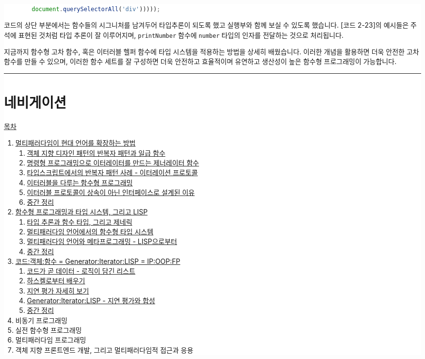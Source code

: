 ```typescript
        document.querySelectorAll('div')))));
```

코드의 상단 부분에서는 함수들의 시그니처를 남겨두어 타입추론이 되도록 했고 실행부와 함께 보실 수 있도록 했습니다. [코드 2-23]의 예시들은 주석에 표현된 것처럼 타입 추론이 잘 이루어지며, `printNumber` 함수에 `number` 타입의 인자를 전달하는 것으로 처리됩니다.

지금까지 함수형 고차 함수, 혹은 이터러블 헬퍼 함수에 타입 시스템을 적용하는 방법을 상세히 배웠습니다. 이러한 개념을 활용하면 더욱 안전한 고차 함수를 만들 수 있으며, 이러한 함수 세트를 잘 구성하면 더욱 안전하고 효율적이며 유연하고 생산성이 높은 함수형 프로그래밍이 가능합니다.

---

# 네비게이션

[목차](README.md)

1. [멀티패러다임이 현대 언어를 확장하는 방법](1.0-멀티패러다임이-현대-언어를-확장하는-방법.md)
   1. [객체 지향 디자인 패턴의 반복자 패턴과 일급 함수](1.1-객체-지향-디자인-패턴의-반복자-패턴과-일급-함수.md)
   2. [명령형 프로그래밍으로 이터레이터를 만드는 제너레이터 함수](1.2-명령형-프로그래밍으로-이터레이터를-만드는-제너레이터-함수.md)
   3. [타입스크립트에서의 반복자 패턴 사례 - 이터레이션 프로토콜](1.3-타입스크립트에서의-반복자-패턴-사례---이터레이션-프로토콜.md)
   4. [이터러블을 다루는 함수형 프로그래밍](1.4-이터러블을-다루는-함수형-프로그래밍.md)
   5. [이터러블 프로토콜이 상속이 아닌 인터페이스로 설계된 이유](1.5-이터러블-프로토콜이-상속이-아닌-인터페이스로-설계된-이유.md)
   6. [중간 정리](1.6-중간-정리.md)
2. [함수형 프로그래밍과 타입 시스템, 그리고 LISP](2.0-함수형-프로그래밍과-타입-시스템,-그리고-LISP.md)
   1. [타입 추론과 함수 타입, 그리고 제네릭](2.1-타입-추론과-함수-타입,-그리고-제네릭.md)
   2. [멀티패러다임 언어에서의 함수형 타입 시스템](2.2-멀티패러다임-언어에서의-함수형-타입-시스템.md)
   3. [멀티패러다임 언어와 메타프로그래밍 - LISP으로부터](2.3-멀티패러다임-언어와-메타프로그래밍---LISP으로부터.md)
   4. [중간 정리](2.4-중간-정리.md)
3. [코드:객체:함수 = Generator:Iterator:LISP = IP:OOP:FP](3.0-코드%3A객체%3A함수-=-Generator%3AIterator%3ALISP-=-IP%3AOOP%3AFP.md)
   1. [코드가 곧 데이터 - 로직이 담긴 리스트](3.1-코드가-곧-데이터---로직이-담긴-리스트.md)
   2. [하스켈로부터 배우기](3.2-하스켈로부터-배우기.md)
   3. [지연 평가 자세히 보기](3.3-지연-평가-자세히-보기.md)
   4. [Generator:Iterator:LISP - 지연 평가와 합성](3.4-Generator%3AIterator%3ALISP---지연-평가와-합성.md)
   5. [중간 정리](3.5-중간-정리.md)
4. 비동기 프로그래밍
5. 실전 함수형 프로그래밍
6. 멀티패러다임 프로그래밍
7. 객체 지향 프론트엔드 개발, 그리고 멀티패러다임적 접근과 응용
